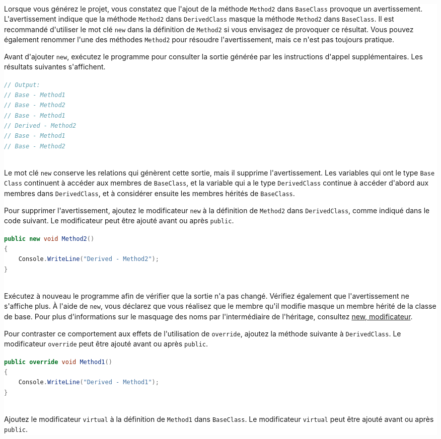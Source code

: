  Lorsque vous générez le projet, vous constatez que l'ajout de la méthode `Method2` dans `BaseClass` provoque un avertissement.  L'avertissement indique que la méthode `Method2` dans `DerivedClass` masque la méthode `Method2` dans `BaseClass`.  Il est recommandé d'utiliser le mot clé `new` dans la définition de `Method2` si vous envisagez de provoquer ce résultat.  Vous pouvez également renommer l'une des méthodes `Method2` pour résoudre l'avertissement, mais ce n'est pas toujours pratique.  
  
 Avant d'ajouter `new`, exécutez le programme pour consulter la sortie générée par les instructions d'appel supplémentaires.  Les résultats suivantes s'affichent.  
  
```c#  
// Output:  
// Base - Method1  
// Base - Method2  
// Base - Method1  
// Derived - Method2  
// Base - Method1  
// Base - Method2  
  
```  
  
 Le mot clé `new` conserve les relations qui génèrent cette sortie, mais il supprime l'avertissement.  Les variables qui ont le type `BaseClass` continuent à accéder aux membres de `BaseClass`, et la variable qui a le type `DerivedClass` continue à accéder d'abord aux membres dans `DerivedClass`, et à considérer ensuite les membres hérités de `BaseClass`.  
  
 Pour supprimer l'avertissement, ajoutez le modificateur `new` à la définition de `Method2` dans `DerivedClass`, comme indiqué dans le code suivant.  Le modificateur peut être ajouté avant ou après `public`.  
  
```c#  
public new void Method2()  
{  
    Console.WriteLine("Derived - Method2");  
}  
  
```  
  
 Exécutez à nouveau le programme afin de vérifier que la sortie n'a pas changé.  Vérifiez également que l'avertissement ne s'affiche plus.  À l'aide de `new`, vous déclarez que vous réalisez que le membre qu'il modifie masque un membre hérité de la classe de base.  Pour plus d'informations sur le masquage des noms par l'intermédiaire de l'héritage, consultez [new, modificateur](../../../csharp/language-reference/keywords/new-modifier.md).  
  
 Pour contraster ce comportement aux effets de l'utilisation de `override`, ajoutez la méthode suivante à `DerivedClass`.  Le modificateur `override` peut être ajouté avant ou après `public`.  
  
```c#  
public override void Method1()  
{  
    Console.WriteLine("Derived - Method1");  
}  
  
```  
  
 Ajoutez le modificateur `virtual` à la définition de `Method1` dans `BaseClass`.  Le modificateur `virtual` peut être ajouté avant ou après `public`.  
  